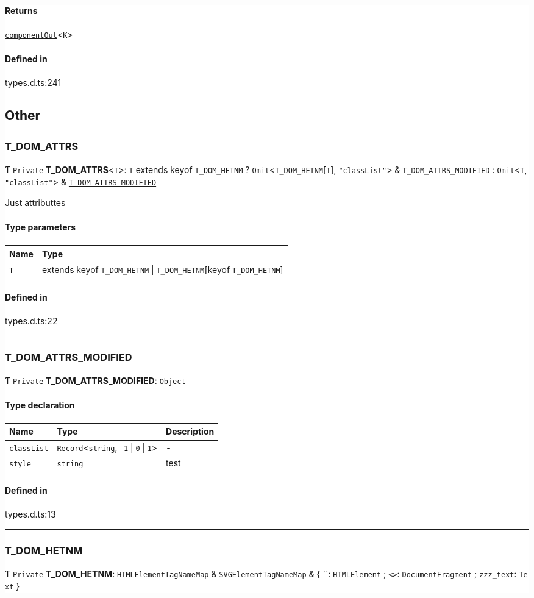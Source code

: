 #### Returns

[`componentOut`](_dom.md#componentout)<`K`\>

#### Defined in

types.d.ts:241

## Other

### T\_DOM\_ATTRS

Ƭ `Private` **T\_DOM\_ATTRS**<`T`\>: `T` extends keyof [`T_DOM_HETNM`](_dom.md#t_dom_hetnm) ? `Omit`<[`T_DOM_HETNM`](_dom.md#t_dom_hetnm)[`T`], ``"classList"``\> & [`T_DOM_ATTRS_MODIFIED`](_dom.md#t_dom_attrs_modified) : `Omit`<`T`, ``"classList"``\> & [`T_DOM_ATTRS_MODIFIED`](_dom.md#t_dom_attrs_modified)

Just attributtes

#### Type parameters

| Name | Type |
| :------ | :------ |
| `T` | extends keyof [`T_DOM_HETNM`](_dom.md#t_dom_hetnm) \| [`T_DOM_HETNM`](_dom.md#t_dom_hetnm)[keyof [`T_DOM_HETNM`](_dom.md#t_dom_hetnm)] |

#### Defined in

types.d.ts:22

___

### T\_DOM\_ATTRS\_MODIFIED

Ƭ `Private` **T\_DOM\_ATTRS\_MODIFIED**: `Object`

#### Type declaration

| Name | Type | Description |
| :------ | :------ | :------ |
| `classList` | `Record`<`string`, ``-1`` \| ``0`` \| ``1``\> | - |
| `style` | `string` | test |

#### Defined in

types.d.ts:13

___

### T\_DOM\_HETNM

Ƭ `Private` **T\_DOM\_HETNM**: `HTMLElementTagNameMap` & `SVGElementTagNameMap` & { ``: `HTMLElement` ; `<>`: `DocumentFragment` ; `zzz_text`: `Text`  }
